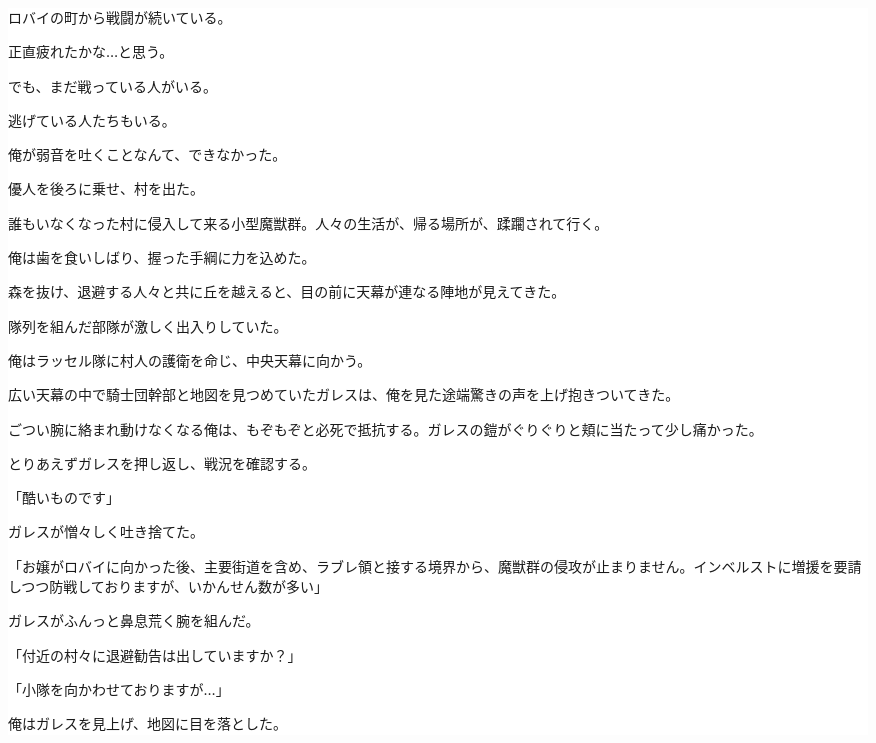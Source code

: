  </p>
 <p id="L167">
  ロバイの町から戦闘が続いている。
 </p>
 <p id="L168">
  正直疲れたかな…と思う。
 </p>
 <p id="L169">
  でも、まだ戦っている人がいる。
 </p>
 <p id="L170">
  逃げている人たちもいる。
 </p>
 <p id="L171">
  俺が弱音を吐くことなんて、できなかった。
 </p>
 <p id="L172">
  優人を後ろに乗せ、村を出た。
 </p>
 <p id="L173">
  誰もいなくなった村に侵入して来る小型魔獣群。人々の生活が、帰る場所が、蹂躙されて行く。
 </p>
 <p id="L174">
  俺は歯を食いしばり、握った手綱に力を込めた。
 </p>
 <p id="L175">
  森を抜け、退避する人々と共に丘を越えると、目の前に天幕が連なる陣地が見えてきた。
 </p>
 <p id="L176">
  隊列を組んだ部隊が激しく出入りしていた。
 </p>
 <p id="L177">
  俺はラッセル隊に村人の護衛を命じ、中央天幕に向かう。
 </p>
 <p id="L178">
  広い天幕の中で騎士団幹部と地図を見つめていたガレスは、俺を見た途端驚きの声を上げ抱きついてきた。
 </p>
 <p id="L179">
  ごつい腕に絡まれ動けなくなる俺は、もぞもぞと必死で抵抗する。ガレスの鎧がぐりぐりと頬に当たって少し痛かった。
 </p>
 <p id="L180">
  とりあえずガレスを押し返し、戦況を確認する。
 </p>
 <p id="L181">
  「酷いものです」
 </p>
 <p id="L182">
  ガレスが憎々しく吐き捨てた。
 </p>
 <p id="L183">
  「お嬢がロバイに向かった後、主要街道を含め、ラブレ領と接する境界から、魔獣群の侵攻が止まりません。インベルストに増援を要請しつつ防戦しておりますが、いかんせん数が多い」
 </p>
 <p id="L184">
  ガレスがふんっと鼻息荒く腕を組んだ。
 </p>
 <p id="L185">
  「付近の村々に退避勧告は出していますか？」
 </p>
 <p id="L186">
  「小隊を向かわせておりますが…」
 </p>
 <p id="L187">
  俺はガレスを見上げ、地図に目を落とした。
 </p>